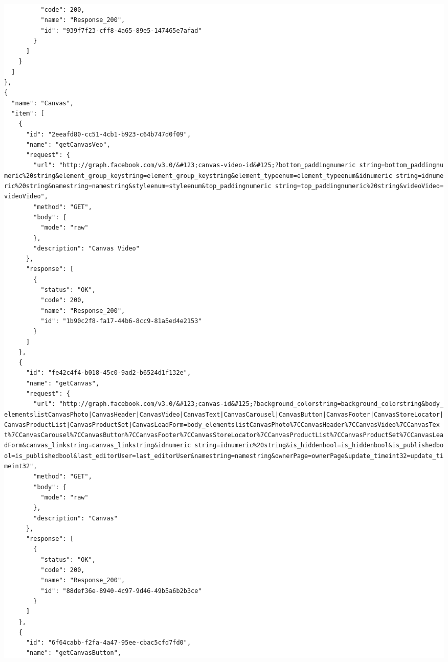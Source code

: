               "code": 200,
              "name": "Response_200",
              "id": "939f7f23-cff8-4a65-89e5-147465e7afad"
            }
          ]
        }
      ]
    },
    {
      "name": "Canvas",
      "item": [
        {
          "id": "2eeafd80-cc51-4cb1-b923-c64b747d0f09",
          "name": "getCanvasVeo",
          "request": {
            "url": "http://graph.facebook.com/v3.0/&#123;canvas-video-id&#125;?bottom_paddingnumeric string=bottom_paddingnumeric%20string&element_group_keystring=element_group_keystring&element_typeenum=element_typeenum&idnumeric string=idnumeric%20string&namestring=namestring&styleenum=styleenum&top_paddingnumeric string=top_paddingnumeric%20string&videoVideo=videoVideo",
            "method": "GET",
            "body": {
              "mode": "raw"
            },
            "description": "Canvas Video"
          },
          "response": [
            {
              "status": "OK",
              "code": 200,
              "name": "Response_200",
              "id": "1b90c2f8-fa17-44b6-8cc9-81a5ed4e2153"
            }
          ]
        },
        {
          "id": "fe42c4f4-b018-45c0-9ad2-b6524d1f132e",
          "name": "getCanvas",
          "request": {
            "url": "http://graph.facebook.com/v3.0/&#123;canvas-id&#125;?background_colorstring=background_colorstring&body_elementslistCanvasPhoto|CanvasHeader|CanvasVideo|CanvasText|CanvasCarousel|CanvasButton|CanvasFooter|CanvasStoreLocator|CanvasProductList|CanvasProductSet|CanvasLeadForm=body_elementslistCanvasPhoto%7CCanvasHeader%7CCanvasVideo%7CCanvasText%7CCanvasCarousel%7CCanvasButton%7CCanvasFooter%7CCanvasStoreLocator%7CCanvasProductList%7CCanvasProductSet%7CCanvasLeadForm&canvas_linkstring=canvas_linkstring&idnumeric string=idnumeric%20string&is_hiddenbool=is_hiddenbool&is_publishedbool=is_publishedbool&last_editorUser=last_editorUser&namestring=namestring&ownerPage=ownerPage&update_timeint32=update_timeint32",
            "method": "GET",
            "body": {
              "mode": "raw"
            },
            "description": "Canvas"
          },
          "response": [
            {
              "status": "OK",
              "code": 200,
              "name": "Response_200",
              "id": "88def36e-8940-4c97-9d46-49b5a6b2b3ce"
            }
          ]
        },
        {
          "id": "6f64cabb-f2fa-4a47-95ee-cbac5cfd7fd0",
          "name": "getCanvasButton",